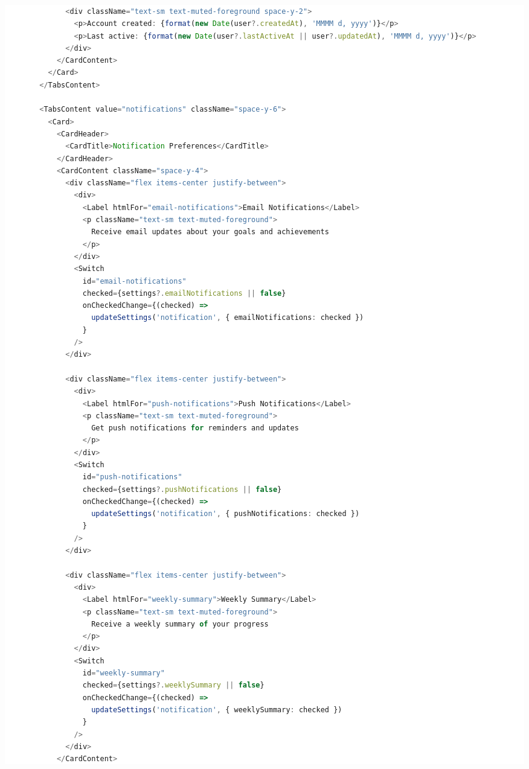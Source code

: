 ```typescript
              <div className="text-sm text-muted-foreground space-y-2">
                <p>Account created: {format(new Date(user?.createdAt), 'MMMM d, yyyy')}</p>
                <p>Last active: {format(new Date(user?.lastActiveAt || user?.updatedAt), 'MMMM d, yyyy')}</p>
              </div>
            </CardContent>
          </Card>
        </TabsContent>

        <TabsContent value="notifications" className="space-y-6">
          <Card>
            <CardHeader>
              <CardTitle>Notification Preferences</CardTitle>
            </CardHeader>
            <CardContent className="space-y-4">
              <div className="flex items-center justify-between">
                <div>
                  <Label htmlFor="email-notifications">Email Notifications</Label>
                  <p className="text-sm text-muted-foreground">
                    Receive email updates about your goals and achievements
                  </p>
                </div>
                <Switch
                  id="email-notifications"
                  checked={settings?.emailNotifications || false}
                  onCheckedChange={(checked) => 
                    updateSettings('notification', { emailNotifications: checked })
                  }
                />
              </div>
              
              <div className="flex items-center justify-between">
                <div>
                  <Label htmlFor="push-notifications">Push Notifications</Label>
                  <p className="text-sm text-muted-foreground">
                    Get push notifications for reminders and updates
                  </p>
                </div>
                <Switch
                  id="push-notifications"
                  checked={settings?.pushNotifications || false}
                  onCheckedChange={(checked) => 
                    updateSettings('notification', { pushNotifications: checked })
                  }
                />
              </div>
              
              <div className="flex items-center justify-between">
                <div>
                  <Label htmlFor="weekly-summary">Weekly Summary</Label>
                  <p className="text-sm text-muted-foreground">
                    Receive a weekly summary of your progress
                  </p>
                </div>
                <Switch
                  id="weekly-summary"
                  checked={settings?.weeklySummary || false}
                  onCheckedChange={(checked) => 
                    updateSettings('notification', { weeklySummary: checked })
                  }
                />
              </div>
            </CardContent>
```